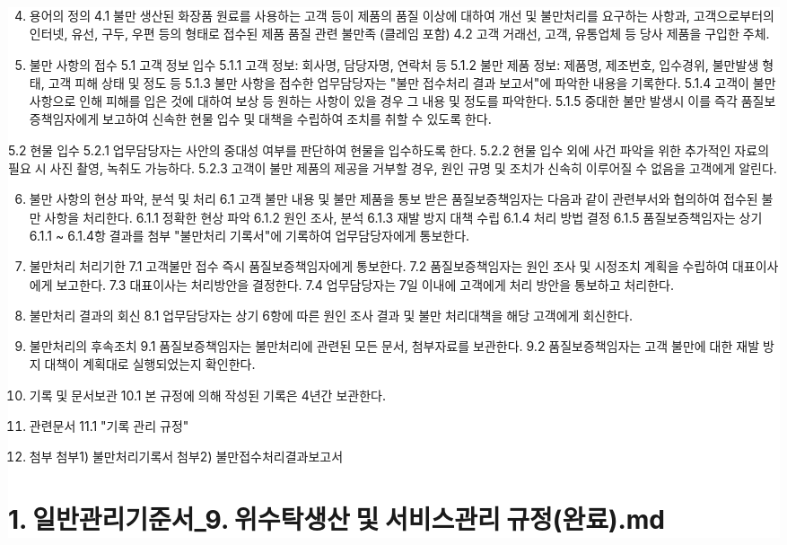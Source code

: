 4. 용어의 정의 
4.1 불만
생산된 화장품 원료를 사용하는 고객 등이 제품의 품질 이상에 대하여 개선 및 불만처리를 요구하는 사항과, 고객으로부터의 인터넷, 유선, 구두, 우편 등의 형태로 접수된 제품 품질 관련 불만족 (클레임 포함)
4.2 고객
거래선, 고객, 유통업체 등 당사 제품을 구입한 주체.

5. 불만 사항의 접수 
5.1 고객 정보 입수
5.1.1 고객 정보: 회사명, 담당자명, 연락처 등
5.1.2 불만 제품 정보: 제품명, 제조번호, 입수경위, 불만발생 형태, 고객 피해 상태 및 정도 등
5.1.3 불만 사항을 접수한 업무담당자는 "불만 접수처리 결과 보고서"에 파악한 내용을 기록한다.
5.1.4 고객이 불만 사항으로 인해 피해를 입은 것에 대하여 보상 등 원하는 사항이 있을 경우 그 내용 및 정도를 파악한다. 
5.1.5 중대한 불만 발생시 이를 즉각 품질보증책임자에게 보고하여 신속한 현물 입수 및 대책을 수립하여 조치를 취할 수 있도록 한다. 

5.2 현물 입수 
5.2.1 업무담당자는 사안의 중대성 여부를 판단하여 현물을 입수하도록 한다. 
5.2.2 현물 입수 외에 사건 파악을 위한 추가적인 자료의 필요 시 사진 촬영, 녹취도 가능하다. 
5.2.3 고객이 불만 제품의 제공을 거부할 경우, 원인 규명 및 조치가 신속히 이루어질 수 없음을 고객에게 알린다.

6. 불만 사항의 현상 파악, 분석 및 처리 
6.1 고객 불만 내용 및 불만 제품을 통보 받은 품질보증책임자는 다음과 같이 관련부서와 협의하여 접수된 불만 사항을 처리한다.
6.1.1 정확한 현상 파악
6.1.2 원인 조사, 분석
6.1.3 재발 방지 대책 수립
6.1.4 처리 방법 결정
6.1.5 품질보증책임자는 상기 6.1.1 ~ 6.1.4항 결과를 첨부 "불만처리 기록서"에 기록하여 업무담당자에게 통보한다.

7. 불만처리 처리기한
7.1 고객불만 접수 즉시 품질보증책임자에게 통보한다.
7.2 품질보증책임자는 원인 조사 및 시정조치 계획을 수립하여 대표이사에게 보고한다.
7.3 대표이사는 처리방안을 결정한다.
7.4 업무담당자는 7일 이내에 고객에게 처리 방안을 통보하고 처리한다.

8. 불만처리 결과의 회신
8.1 업무담당자는 상기 6항에 따른 원인 조사 결과 및 불만 처리대책을 해당 고객에게 회신한다.

9. 불만처리의 후속조치
9.1 품질보증책임자는 불만처리에 관련된 모든 문서, 첨부자료를 보관한다. 
9.2 품질보증책임자는 고객 불만에 대한 재발 방지 대책이 계획대로 실행되었는지 확인한다.

10. 기록 및 문서보관
10.1 본 규정에 의해 작성된 기록은 4년간 보관한다.

11. 관련문서
11.1 "기록 관리 규정"

12. 첨부
첨부1) 불만처리기록서
첨부2) 불만접수처리결과보고서



# 1. 일반관리기준서_9. 위수탁생산 및 서비스관리 규정(완료).md
